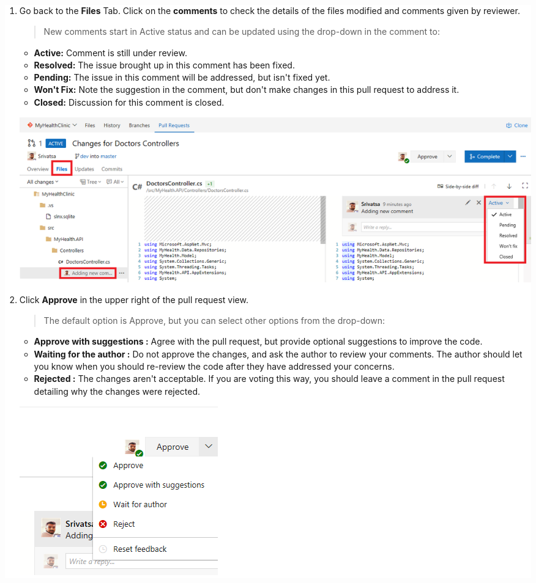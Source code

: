 1. Go back to the **Files** Tab. Click on the **comments** to check the details of the files modified and comments given by reviewer.

    > New comments start in Active status and can be updated using the drop-down in the comment to:

    - **Active:** Comment is still under review.
    - **Resolved:** The issue brought up in this comment has been fixed.
    - **Pending:** The issue in this comment will be addressed, but isn't fixed yet.
    - **Won't Fix:** Note the suggestion in the comment, but don't make changes in this pull request to address it.
    - **Closed:** Discussion for this comment is closed.

    ![71](images/71.png)

1. Click **Approve** in the upper right of the pull request view.

    > The default option is Approve, but you can select other options from the drop-down:

      - **Approve with suggestions :** Agree with the pull request, but provide optional suggestions to improve the code.
      - **Waiting for the author :** Do not approve the changes, and ask the author to review your comments. The author should let you know when you should re-review the code after they have addressed your concerns.
      - **Rejected :** The changes aren't acceptable. If you are voting this way, you should leave a comment in the pull request detailing why the changes were rejected.

    ![72](images/72.png)
